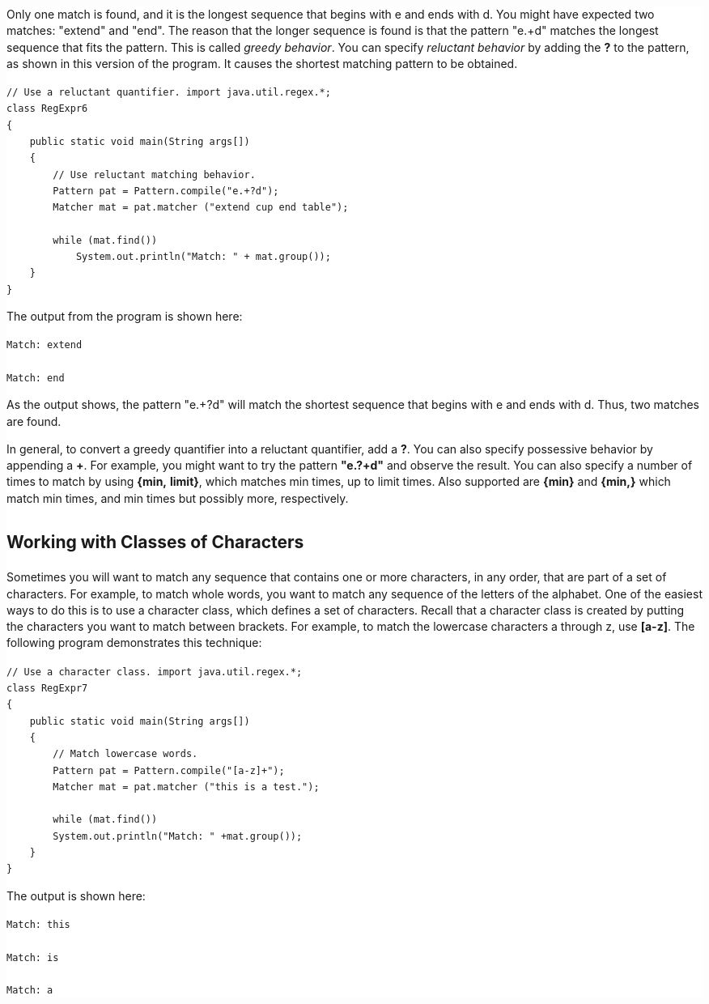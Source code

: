 Only one match is found, and it is the longest sequence that begins with e and ends with d. You might have expected two matches: "extend" and "end". The reason that the longer sequence is found is that the pattern "e.+d" matches the longest sequence that fits the pattern. This is called _greedy behavior_. You can specify _reluctant behavior_ by adding the **?** to the pattern, as shown in this version of the program. It causes the shortest matching pattern to be obtained.  
```
// Use a reluctant quantifier. import java.util.regex.*;
class RegExpr6 
{
    public static void main(String args[]) 
    { 
        // Use reluctant matching behavior.
        Pattern pat = Pattern.compile("e.+?d");
        Matcher mat = pat.matcher ("extend cup end table"); 
   
        while (mat.find())
            System.out.println("Match: " + mat.group());
    }
}
```
The output from the program is shown here:
```
Match: extend

Match: end
```
As the output shows, the pattern "e.+?d" will match the shortest sequence that begins with e and ends with d. Thus, two matches are found.

In general, to convert a greedy quantifier into a reluctant quantifier, add a **?**. You can also specify possessive behavior by appending a **+**. For example, you might want to try the pattern **"e.?+d"** and observe the result. You can also specify a number of times to match by using **{min,** **limit}**, which matches min times, up to limit times. Also supported are **{min}** and **{min,}** which match min times, and min times but possibly more, respectively.

## Working with Classes of Characters

Sometimes you will want to match any sequence that contains one or more characters, in any order, that are part of a set of characters. For example, to match whole words, you want to match any sequence of the letters of the alphabet. One of the easiest ways to do this is to use a character class, which defines a set of characters. Recall that a character class is created by putting the characters you want to match between brackets. For example, to match the lowercase characters a through z, use **[a-z]**. The following program demonstrates this technique:  
```
// Use a character class. import java.util.regex.*;
class RegExpr7 
{
    public static void main(String args[]) 
    { 
        // Match lowercase words.
        Pattern pat = Pattern.compile("[a-z]+"); 
        Matcher mat = pat.matcher ("this is a test.");

        while (mat.find())
        System.out.println("Match: " +mat.group());
    }
}
```
The output is shown here:
```
Match: this

Match: is

Match: a
```
